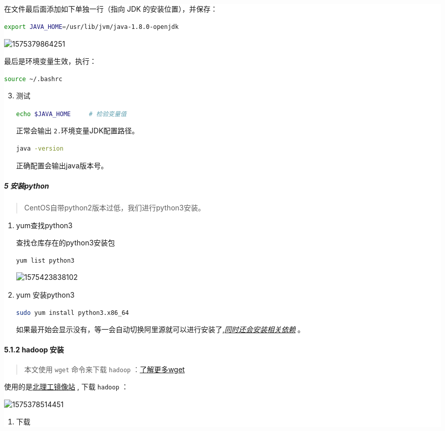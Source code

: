    在文件最后面添加如下单独一行（指向 JDK 的安装位置），并保存：

   ```bash
   export JAVA_HOME=/usr/lib/jvm/java-1.8.0-openjdk
   ```

   ![1575379864251](https://blog-imgs-1256686095.cos.ap-guangzhou.myqcloud.com/1nXsHtKukCy4oAB.png)

   最后是环境变量生效，执行：

   ```bash
   source ~/.bashrc 
   ```

3. 测试

   ```bash
   echo $JAVA_HOME     # 检验变量值
   ```

   正常会输出 `2.`环境变量JDK配置路径。

   ```bash
   java -version
   ```

   正确配置会输出java版本号。

##### 5 安装python

> CentOS自带python2版本过低，我们进行python3安装。

1. yum查找python3

   查找仓库存在的python3安装包

   ```bash
   yum list python3
   ```

   ![1575423838102](https://blog-imgs-1256686095.cos.ap-guangzhou.myqcloud.com/On2ues5Xpwl4TqG.png)

2. yum 安装python3

   ```bash
   sudo yum install python3.x86_64
   ```

   如果最开始会显示没有，等一会自动切换阿里源就可以进行安装了,*<u>同时还会安装相关依赖</u>*  。

#### 5.1.2 hadoop 安装

> 本文使用 `wget` 命令来下载 `hadoop` ：[了解更多wget](https://blog.csdn.net/qq_27870421/article/details/91951402)

使用的是[北理工镜像站](https://mirrors.cnnic.cn/apache/hadoop/common/hadoop-2.8.5/hadoop-2.8.5.tar.gz ) , 下载 `hadoop` ：

![1575378514451](https://blog-imgs-1256686095.cos.ap-guangzhou.myqcloud.com/xsJyQa2oA3zfPWV.png)

1. 下载
